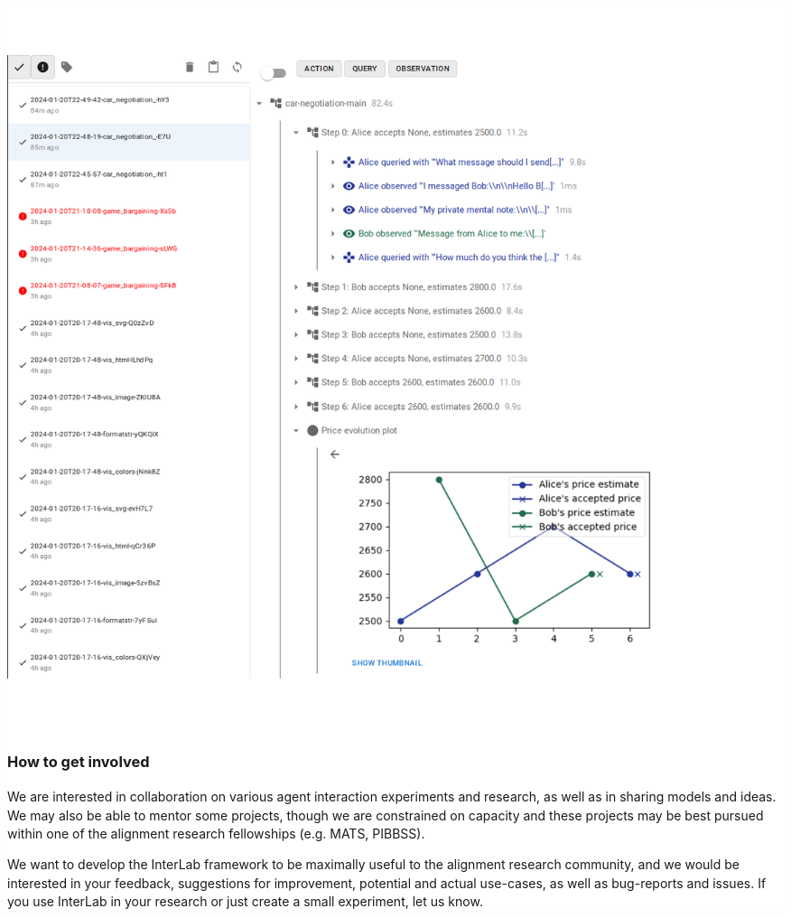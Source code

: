 <img src="interlab-intro/context-browser-1.png" style="margin: 40pt auto; max-width: 90%;"/>


### How to get involved

We are interested in collaboration on various agent interaction experiments and research, as well as in sharing models and ideas. We may also be able to mentor some projects, though we are constrained on capacity and these projects may be best pursued within one of the alignment research fellowships (e.g. MATS, PIBBSS).

We want to develop the InterLab framework to be maximally useful to the alignment research community, and we would be interested in your feedback, suggestions for improvement, potential and actual use-cases, as well as bug-reports and issues. If you use InterLab in your research or just create a small experiment, let us know.
